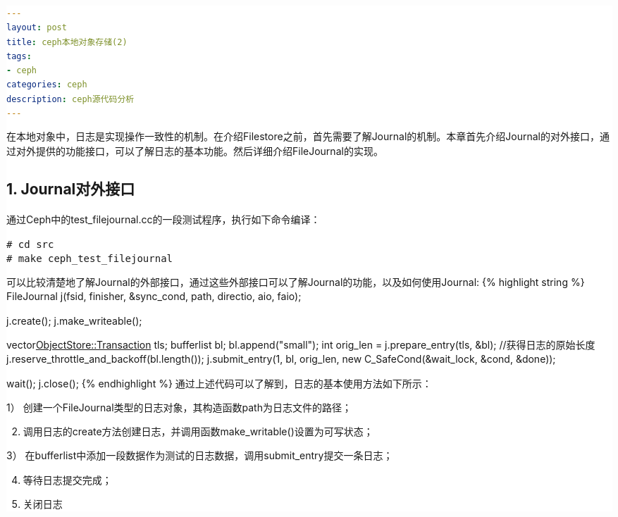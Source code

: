 ```yaml
---
layout: post
title: ceph本地对象存储(2)
tags:
- ceph
categories: ceph
description: ceph源代码分析
---
```


在本地对象中，日志是实现操作一致性的机制。在介绍Filestore之前，首先需要了解Journal的机制。本章首先介绍Journal的对外接口，通过对外提供的功能接口，可以了解日志的基本功能。然后详细介绍FileJournal的实现。





## 1. Journal对外接口

通过Ceph中的test_filejournal.cc的一段测试程序，执行如下命令编译：
<pre>
# cd src
# make ceph_test_filejournal
</pre>

可以比较清楚地了解Journal的外部接口，通过这些外部接口可以了解Journal的功能，以及如何使用Journal:
{% highlight string %}
FileJournal j(fsid, finisher, &sync_cond, path, directio, aio, faio);

j.create();
j.make_writeable();

vector<ObjectStore::Transaction> tls;
bufferlist bl;
bl.append("small");
int orig_len = j.prepare_entry(tls, &bl);    //获得日志的原始长度
j.reserve_throttle_and_backoff(bl.length());
j.submit_entry(1, bl, orig_len, new C_SafeCond(&wait_lock, &cond, &done));

wait();
j.close();
{% endhighlight %}
通过上述代码可以了解到，日志的基本使用方法如下所示：

1） 创建一个FileJournal类型的日志对象，其构造函数path为日志文件的路径；

2) 调用日志的create方法创建日志，并调用函数make_writable()设置为可写状态；

3） 在bufferlist中添加一段数据作为测试的日志数据，调用submit_entry提交一条日志；

4) 等待日志提交完成；

5) 关闭日志
